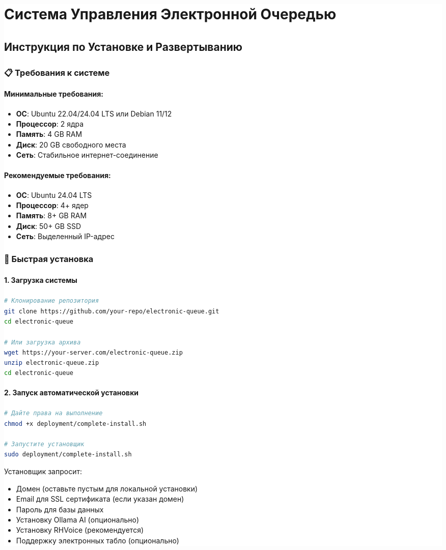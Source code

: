 # Система Управления Электронной Очередью
## Инструкция по Установке и Развертыванию

### 📋 Требования к системе

#### Минимальные требования:
- **ОС**: Ubuntu 22.04/24.04 LTS или Debian 11/12
- **Процессор**: 2 ядра
- **Память**: 4 GB RAM
- **Диск**: 20 GB свободного места
- **Сеть**: Стабильное интернет-соединение

#### Рекомендуемые требования:
- **ОС**: Ubuntu 24.04 LTS
- **Процессор**: 4+ ядер
- **Память**: 8+ GB RAM
- **Диск**: 50+ GB SSD
- **Сеть**: Выделенный IP-адрес

### 🚀 Быстрая установка

#### 1. Загрузка системы
```bash
# Клонирование репозитория
git clone https://github.com/your-repo/electronic-queue.git
cd electronic-queue

# Или загрузка архива
wget https://your-server.com/electronic-queue.zip
unzip electronic-queue.zip
cd electronic-queue
```

#### 2. Запуск автоматической установки
```bash
# Дайте права на выполнение
chmod +x deployment/complete-install.sh

# Запустите установщик
sudo deployment/complete-install.sh
```

Установщик запросит:
- Домен (оставьте пустым для локальной установки)
- Email для SSL сертификата (если указан домен)
- Пароль для базы данных
- Установку Ollama AI (опционально)
- Установку RHVoice (рекомендуется)
- Поддержку электронных табло (опционально)
